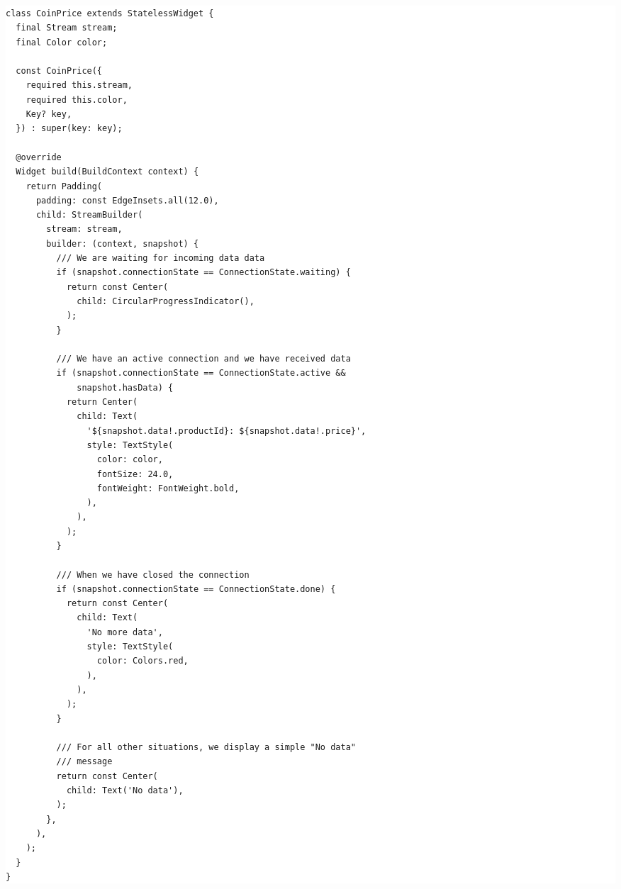 ```
class CoinPrice extends StatelessWidget {
  final Stream stream;
  final Color color;

  const CoinPrice({
    required this.stream,
    required this.color,
    Key? key,
  }) : super(key: key);

  @override
  Widget build(BuildContext context) {
    return Padding(
      padding: const EdgeInsets.all(12.0),
      child: StreamBuilder(
        stream: stream,
        builder: (context, snapshot) {
          /// We are waiting for incoming data data
          if (snapshot.connectionState == ConnectionState.waiting) {
            return const Center(
              child: CircularProgressIndicator(),
            );
          }

          /// We have an active connection and we have received data
          if (snapshot.connectionState == ConnectionState.active &&
              snapshot.hasData) {
            return Center(
              child: Text(
                '${snapshot.data!.productId}: ${snapshot.data!.price}',
                style: TextStyle(
                  color: color,
                  fontSize: 24.0,
                  fontWeight: FontWeight.bold,
                ),
              ),
            );
          }

          /// When we have closed the connection
          if (snapshot.connectionState == ConnectionState.done) {
            return const Center(
              child: Text(
                'No more data',
                style: TextStyle(
                  color: Colors.red,
                ),
              ),
            );
          }

          /// For all other situations, we display a simple "No data"
          /// message
          return const Center(
            child: Text('No data'),
          );
        },
      ),
    );
  }
}

```